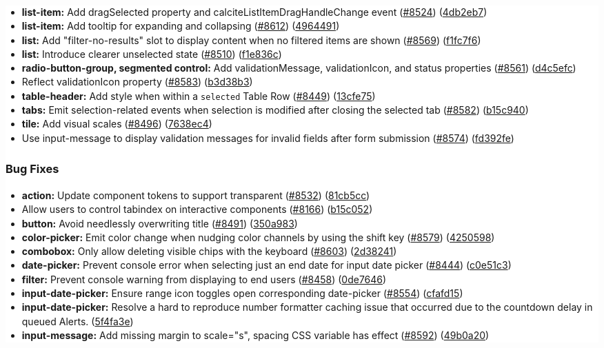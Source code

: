 - **list-item:** Add dragSelected property and calciteListItemDragHandleChange event ([#8524](https://github.com/Esri/calcite-design-system/issues/8524)) ([4db2eb7](https://github.com/Esri/calcite-design-system/commit/4db2eb7a33efb7ec8075596f1439760264ed75fb))
- **list-item:** Add tooltip for expanding and collapsing ([#8612](https://github.com/Esri/calcite-design-system/issues/8612)) ([4964491](https://github.com/Esri/calcite-design-system/commit/49644913539edb5734f064b87a4dcd677474f626))
- **list:** Add "filter-no-results" slot to display content when no filtered items are shown ([#8569](https://github.com/Esri/calcite-design-system/issues/8569)) ([f1fc7f6](https://github.com/Esri/calcite-design-system/commit/f1fc7f678e35927f1ef189e581c2713967367ff0))
- **list:** Introduce clearer unselected state ([#8510](https://github.com/Esri/calcite-design-system/issues/8510)) ([f1e836c](https://github.com/Esri/calcite-design-system/commit/f1e836c46af1411853b81c681e41428211e0d900))
- **radio-button-group, segmented control:** Add validationMessage, validationIcon, and status properties ([#8561](https://github.com/Esri/calcite-design-system/issues/8561)) ([d4c5efc](https://github.com/Esri/calcite-design-system/commit/d4c5efcb088a3fc8cb8c1474caf293bcc43f7602))
- Reflect validationIcon property ([#8583](https://github.com/Esri/calcite-design-system/issues/8583)) ([b3d38b3](https://github.com/Esri/calcite-design-system/commit/b3d38b3dcb699c28e36ca32f600117274a36c56b))
- **table-header:** Add style when within a `selected` Table Row ([#8449](https://github.com/Esri/calcite-design-system/issues/8449)) ([13cfe75](https://github.com/Esri/calcite-design-system/commit/13cfe75e0c39f6ab492f5a3eb312c5adc93d18e5))
- **tabs:** Emit selection-related events when selection is modified after closing the selected tab ([#8582](https://github.com/Esri/calcite-design-system/issues/8582)) ([b15c940](https://github.com/Esri/calcite-design-system/commit/b15c940777c6a3ae503a904377d65d80d9a8855b))
- **tile:** Add visual scales ([#8496](https://github.com/Esri/calcite-design-system/issues/8496)) ([7638ec4](https://github.com/Esri/calcite-design-system/commit/7638ec43caf4f443514ca89f678076f91c6d0730))
- Use input-message to display validation messages for invalid fields after form submission ([#8574](https://github.com/Esri/calcite-design-system/issues/8574)) ([fd392fe](https://github.com/Esri/calcite-design-system/commit/fd392fe5658bf1b08c0bbcbdb74b4e3e47a1d360))

### Bug Fixes

- **action:** Update component tokens to support transparent ([#8532](https://github.com/Esri/calcite-design-system/issues/8532)) ([81cb5cc](https://github.com/Esri/calcite-design-system/commit/81cb5cc58d082c5d62d91a5dcaa5cfa8d993e626))
- Allow users to control tabindex on interactive components ([#8166](https://github.com/Esri/calcite-design-system/issues/8166)) ([b15c052](https://github.com/Esri/calcite-design-system/commit/b15c052335b3c3bcba01cd3a0ec2dfe03588959c))
- **button:** Avoid needlessly overwriting title ([#8491](https://github.com/Esri/calcite-design-system/issues/8491)) ([350a983](https://github.com/Esri/calcite-design-system/commit/350a9836ec6b3ee541f0fbb10954589b65f14a13))
- **color-picker:** Emit color change when nudging color channels by using the shift key ([#8579](https://github.com/Esri/calcite-design-system/issues/8579)) ([4250598](https://github.com/Esri/calcite-design-system/commit/425059871e3ecb9a6b73e4592e3a2f695891336b))
- **combobox:** Only allow deleting visible chips with the keyboard ([#8603](https://github.com/Esri/calcite-design-system/issues/8603)) ([2d38241](https://github.com/Esri/calcite-design-system/commit/2d382413b0e89736410e01f9c95ffe151c15506a))
- **date-picker:** Prevent console error when selecting just an end date for input date picker ([#8444](https://github.com/Esri/calcite-design-system/issues/8444)) ([c0e51c3](https://github.com/Esri/calcite-design-system/commit/c0e51c393ef0bf52ca6164108df8bcac595bcebd))
- **filter:** Prevent console warning from displaying to end users ([#8458](https://github.com/Esri/calcite-design-system/issues/8458)) ([0de7646](https://github.com/Esri/calcite-design-system/commit/0de7646aaf9c93923a7e55c02fc396448d2234f2))
- **input-date-picker:** Ensure range icon toggles open corresponding date-picker ([#8554](https://github.com/Esri/calcite-design-system/issues/8554)) ([cfafd15](https://github.com/Esri/calcite-design-system/commit/cfafd158af72a7393793ec845ea457bdf2a14451))
- **input-date-picker:** Resolve a hard to reproduce number formatter caching issue that occurred due to the countdown delay in queued Alerts. ([5f4fa3e](https://github.com/Esri/calcite-design-system/commit/5f4fa3ed0a7f92b463be475476145b201c68b372))
- **input-message:** Add missing margin to scale="s", spacing CSS variable has effect ([#8592](https://github.com/Esri/calcite-design-system/issues/8592)) ([49b0a20](https://github.com/Esri/calcite-design-system/commit/49b0a206eadfa193fa581f8c874a0b957bfb2c88))